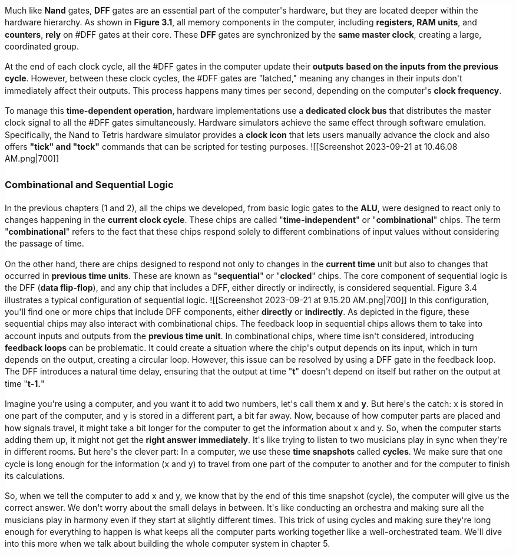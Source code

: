 Much like **Nand** gates, **DFF** gates are an essential part of the computer's hardware, but they are located deeper within the hardware hierarchy. As shown in **Figure 3.1**, all memory components in the computer, including **registers, RAM units**, and **counters**, **rely** on #DFF gates at their core. These **DFF** gates are synchronized by the **same master clock**, creating a large, coordinated group.

At the end of each clock cycle, all the #DFF gates in the computer update their **outputs** **based on the inputs from the previous cycle**. However, between these clock cycles, the #DFF gates are "latched," meaning any changes in their inputs don't immediately affect their outputs. This process happens many times per second, depending on the computer's **clock frequency**.

To manage this **time-dependent operation**, hardware implementations use a **dedicated clock bus** that distributes the master clock signal to all the #DFF gates simultaneously. Hardware simulators achieve the same effect through software emulation. Specifically, the Nand to Tetris hardware simulator provides a **clock icon** that lets users manually advance the clock and also offers **"tick" and "tock"** commands that can be scripted for testing purposes.
![[Screenshot 2023-09-21 at 10.46.08 AM.png|700]]
### Combinational and Sequential Logic
In the previous chapters (1 and 2), all the chips we developed, from basic logic gates to the **ALU**, were designed to react only to changes happening in the **current clock cycle**. These chips are called "**time-independent**" or "**combinational**" chips. The term "**combinational**" refers to the fact that these chips respond solely to different combinations of input values without considering the passage of time.

On the other hand, there are chips designed to respond not only to changes in the **current time** unit but also to changes that occurred in **previous time units**. These are known as "**sequential**" or "**clocked**" chips. The core component of sequential logic is the DFF (**data flip-flop**), and any chip that includes a DFF, either directly or indirectly, is considered sequential. Figure 3.4 illustrates a typical configuration of sequential logic.
![[Screenshot 2023-09-21 at 9.15.20 AM.png|700]]
In this configuration, you'll find one or more chips that include DFF components, either **directly** or **indirectly**. As depicted in the figure, these sequential chips may also interact with combinational chips. The feedback loop in sequential chips allows them to take into account inputs and outputs from the **previous time unit**. In combinational chips, where time isn't considered, introducing **feedback loops** can be problematic. It could create a situation where the chip's output depends on its input, which in turn depends on the output, creating a circular loop. However, this issue can be resolved by using a DFF gate in the feedback loop. The DFF introduces a natural time delay, ensuring that the output at time "**t**" doesn't depend on itself but rather on the output at time "**t-1.**"

Imagine you're using a computer, and you want it to add two numbers, let's call them **x** and **y**. But here's the catch: x is stored in one part of the computer, and y is stored in a different part, a bit far away. Now, because of how computer parts are placed and how signals travel, it might take a bit longer for the computer to get the information about x and y. So, when the computer starts adding them up, it might not get the **right answer immediately**. It's like trying to listen to two musicians play in sync when they're in different rooms. But here's the clever part: In a computer, we use these **time snapshots** called **cycles**. We make sure that one cycle is long enough for the information (x and y) to travel from one part of the computer to another and for the computer to finish its calculations.

So, when we tell the computer to add x and y, we know that by the end of this time snapshot (cycle), the computer will give us the correct answer. We don't worry about the small delays in between. It's like conducting an orchestra and making sure all the musicians play in harmony even if they start at slightly different times. This trick of using cycles and making sure they're long enough for everything to happen is what keeps all the computer parts working together like a well-orchestrated team. We'll dive into this more when we talk about building the whole computer system in chapter 5.

